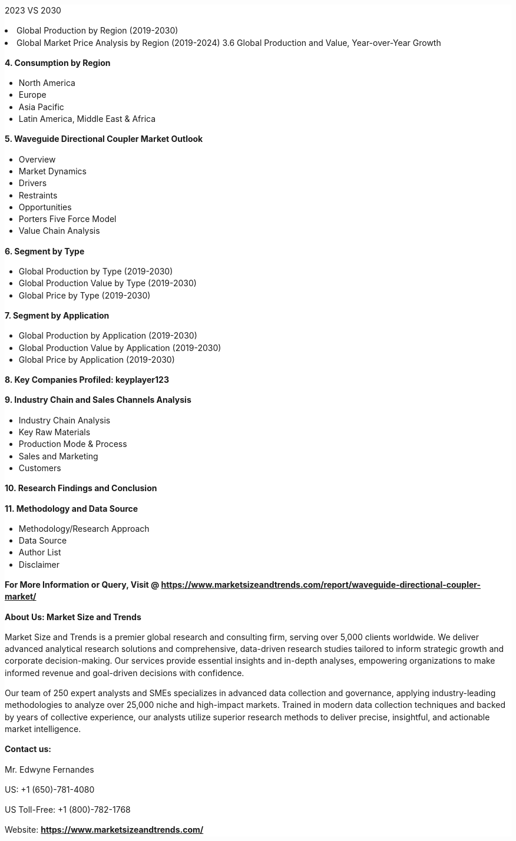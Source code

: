 2023 VS 2030</li><li>Global Production by Region (2019-2030)</li><li>Global Market Price Analysis by Region (2019-2024) 3.6 Global Production and Value, Year-over-Year Growth</li></ul><p><strong>4. Consumption by Region</strong></p><ul><li>North America</li><li>Europe</li><li>Asia Pacific</li><li>Latin America, Middle East &amp; Africa</li></ul><p><strong>5. Waveguide Directional Coupler Market Outlook</strong></p><ul><li>Overview</li><li>Market Dynamics</li><li>Drivers</li><li>Restraints</li><li>Opportunities</li><li>Porters Five Force Model</li><li>Value Chain Analysis&nbsp;</li></ul><p><strong>6. Segment by Type</strong></p><ul><li>Global Production by Type (2019-2030)</li><li>Global Production Value by Type (2019-2030)</li><li>Global Price by Type (2019-2030)</li></ul><p><strong>7. Segment by Application</strong></p><ul><li>Global Production by Application (2019-2030)</li><li>Global Production Value by Application (2019-2030)</li><li>Global Price by Application (2019-2030)</li></ul><p><strong>8. Key Companies Profiled: keyplayer123</strong></p><p><strong>9. Industry Chain and Sales Channels Analysis</strong></p><ul><li>Industry Chain Analysis</li><li>Key Raw Materials</li><li>Production Mode &amp; Process</li><li>Sales and Marketing</li><li>Customers</li></ul><p><strong>10. Research Findings and Conclusion</strong></p><p><strong>11. Methodology and Data Source</strong></p><ul><li>Methodology/Research Approach</li><li>Data Source</li><li>Author List</li><li>Disclaimer</li></ul></p><p><strong>For More Information or Query, Visit @ <a href="https://www.marketsizeandtrends.com/report/waveguide-directional-coupler-market/">https://www.marketsizeandtrends.com/report/waveguide-directional-coupler-market/</a></strong></p><p><strong>About Us: Market Size and Trends</strong></p><p>Market Size and Trends is a premier global research and consulting firm, serving over 5,000 clients worldwide. We deliver advanced analytical research solutions and comprehensive, data-driven research studies tailored to inform strategic growth and corporate decision-making. Our services provide essential insights and in-depth analyses, empowering organizations to make informed revenue and goal-driven decisions with confidence.</p><p>Our team of 250 expert analysts and SMEs specializes in advanced data collection and governance, applying industry-leading methodologies to analyze over 25,000 niche and high-impact markets. Trained in modern data collection techniques and backed by years of collective experience, our analysts utilize superior research methods to deliver precise, insightful, and actionable market intelligence.</p><p><strong>Contact us:</strong></p><p>Mr. Edwyne Fernandes</p><p>US: +1 (650)-781-4080</p><p>US Toll-Free: +1 (800)-782-1768</p><p>Website: <strong><a href="https://www.marketsizeandtrends.com/">https://www.marketsizeandtrends.com/</a></strong></p>
